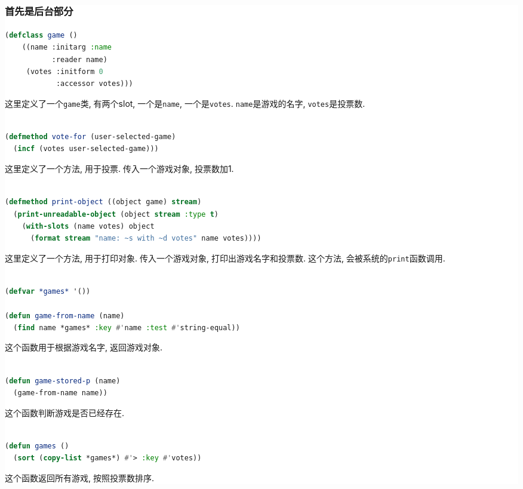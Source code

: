 ### 首先是后台部分

```lisp
(defclass game ()
    ((name :initarg :name
           :reader name)
     (votes :initform 0
            :accessor votes)))

```

这里定义了一个`game`类, 有两个slot, 一个是`name`, 一个是`votes`. `name`是游戏的名字, `votes`是投票数.

```lisp

(defmethod vote-for (user-selected-game)
  (incf (votes user-selected-game)))

```

这里定义了一个方法, 用于投票. 传入一个游戏对象, 投票数加1.

```lisp

(defmethod print-object ((object game) stream)
  (print-unreadable-object (object stream :type t)
    (with-slots (name votes) object
      (format stream "name: ~s with ~d votes" name votes))))
```

这里定义了一个方法, 用于打印对象. 传入一个游戏对象, 打印出游戏名字和投票数. 这个方法, 会被系统的`print`函数调用. 

```lisp

(defvar *games* '())

(defun game-from-name (name)
  (find name *games* :key #'name :test #'string-equal))
```

这个函数用于根据游戏名字, 返回游戏对象. 

```lisp

(defun game-stored-p (name)
  (game-from-name name))
```

这个函数判断游戏是否已经存在.

```lisp

(defun games ()
  (sort (copy-list *games*) #'> :key #'votes))

```

这个函数返回所有游戏, 按照投票数排序.
